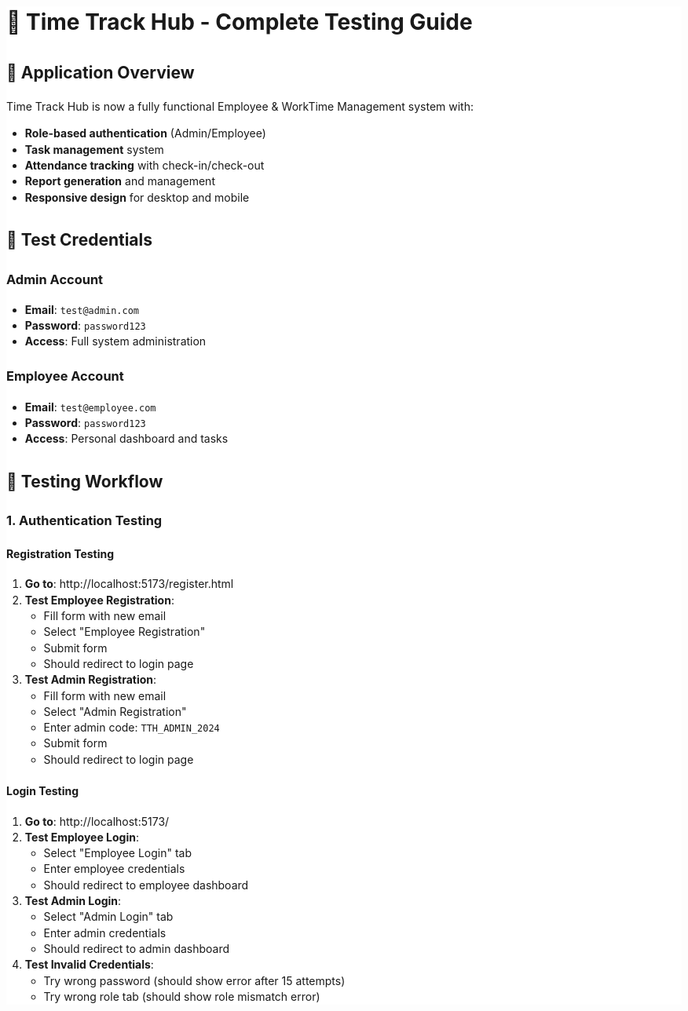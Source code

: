 # 🧪 Time Track Hub - Complete Testing Guide

## 🎯 Application Overview

Time Track Hub is now a fully functional Employee & WorkTime Management system with:
- **Role-based authentication** (Admin/Employee)
- **Task management** system
- **Attendance tracking** with check-in/check-out
- **Report generation** and management
- **Responsive design** for desktop and mobile

## 🔑 Test Credentials

### Admin Account
- **Email**: `test@admin.com`
- **Password**: `password123`
- **Access**: Full system administration

### Employee Account
- **Email**: `test@employee.com`
- **Password**: `password123`
- **Access**: Personal dashboard and tasks

## 🚀 Testing Workflow

### 1. Authentication Testing

#### Registration Testing
1. **Go to**: http://localhost:5173/register.html
2. **Test Employee Registration**:
   - Fill form with new email
   - Select "Employee Registration"
   - Submit form
   - Should redirect to login page
3. **Test Admin Registration**:
   - Fill form with new email
   - Select "Admin Registration"
   - Enter admin code: `TTH_ADMIN_2024`
   - Submit form
   - Should redirect to login page

#### Login Testing
1. **Go to**: http://localhost:5173/
2. **Test Employee Login**:
   - Select "Employee Login" tab
   - Enter employee credentials
   - Should redirect to employee dashboard
3. **Test Admin Login**:
   - Select "Admin Login" tab
   - Enter admin credentials
   - Should redirect to admin dashboard
4. **Test Invalid Credentials**:
   - Try wrong password (should show error after 15 attempts)
   - Try wrong role tab (should show role mismatch error)
